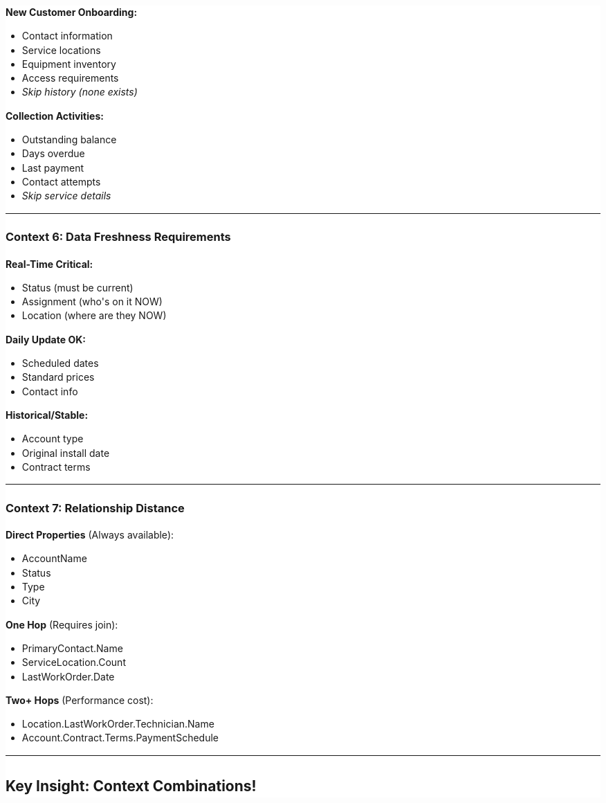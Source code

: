 **New Customer Onboarding:**
- Contact information
- Service locations
- Equipment inventory
- Access requirements
- *Skip history (none exists)*

**Collection Activities:**
- Outstanding balance
- Days overdue
- Last payment
- Contact attempts
- *Skip service details*

---

### Context 6: Data Freshness Requirements

**Real-Time Critical:**
- Status (must be current)
- Assignment (who's on it NOW)
- Location (where are they NOW)

**Daily Update OK:**
- Scheduled dates
- Standard prices
- Contact info

**Historical/Stable:**
- Account type
- Original install date
- Contract terms

---

### Context 7: Relationship Distance

**Direct Properties** (Always available):
- AccountName
- Status
- Type
- City

**One Hop** (Requires join):
- PrimaryContact.Name
- ServiceLocation.Count
- LastWorkOrder.Date

**Two+ Hops** (Performance cost):
- Location.LastWorkOrder.Technician.Name
- Account.Contract.Terms.PaymentSchedule

---

## Key Insight: Context Combinations!
